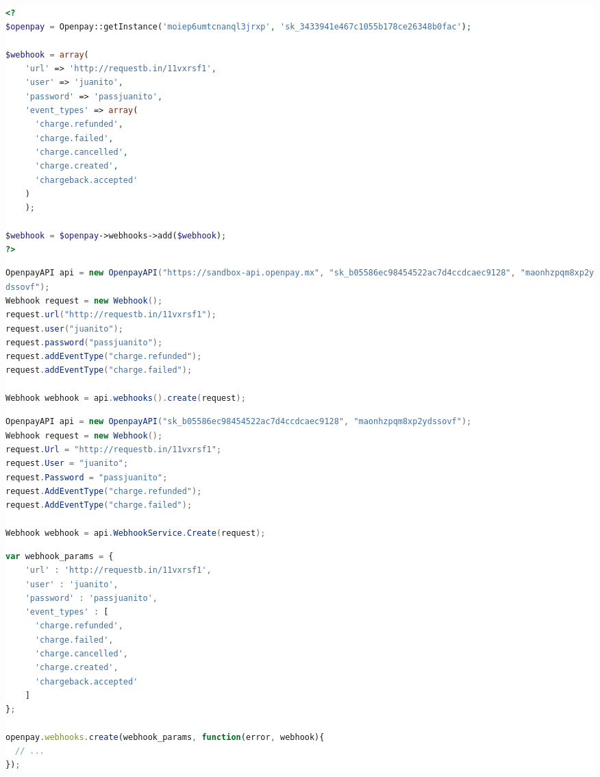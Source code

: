 ```php
<?
$openpay = Openpay::getInstance('moiep6umtcnanql3jrxp', 'sk_3433941e467c1055b178ce26348b0fac');

$webhook = array(
    'url' => 'http://requestb.in/11vxrsf1',
    'user' => 'juanito',
    'password' => 'passjuanito',
    'event_types' => array(
      'charge.refunded',
      'charge.failed',
      'charge.cancelled',
      'charge.created',
      'chargeback.accepted'
    )
    );

$webhook = $openpay->webhooks->add($webhook);
?>
```

```java
OpenpayAPI api = new OpenpayAPI("https://sandbox-api.openpay.mx", "sk_b05586ec98454522ac7d4ccdcaec9128", "maonhzpqm8xp2ydssovf");
Webhook request = new Webhook();
request.url("http://requestb.in/11vxrsf1");
request.user("juanito");
request.password("passjuanito");
request.addEventType("charge.refunded");
request.addEventType("charge.failed");

Webhook webhook = api.webhooks().create(request);
```

```csharp
OpenpayAPI api = new OpenpayAPI("sk_b05586ec98454522ac7d4ccdcaec9128", "maonhzpqm8xp2ydssovf");
Webhook request = new Webhook();
request.Url = "http://requestb.in/11vxrsf1";
request.User = "juanito";
request.Password = "passjuanito";
request.AddEventType("charge.refunded");
request.AddEventType("charge.failed");

Webhook webhook = api.WebhookService.Create(request);
```

```javascript
var webhook_params = {                                            
    'url' : 'http://requestb.in/11vxrsf1',
    'user' : 'juanito',
    'password' : 'passjuanito',
    'event_types' : [
      'charge.refunded',
      'charge.failed',
      'charge.cancelled',
      'charge.created',
      'chargeback.accepted'
    ]
};

openpay.webhooks.create(webhook_params, function(error, webhook){
  // ...
});
```

